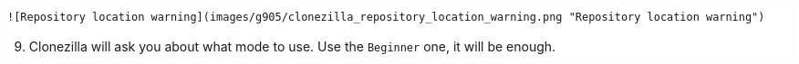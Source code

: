    ![Repository location warning](images/g905/clonezilla_repository_location_warning.png "Repository location warning")

9. Clonezilla will ask you about what mode to use. Use the `Beginner` one, it will be enough.

